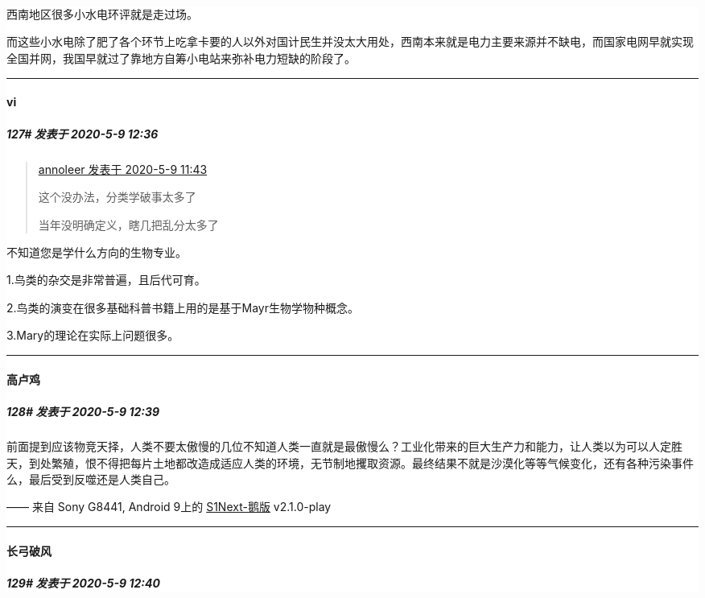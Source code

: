 


西南地区很多小水电环评就是走过场。


而这些小水电除了肥了各个环节上吃拿卡要的人以外对国计民生并没太大用处，西南本来就是电力主要来源并不缺电，而国家电网早就实现全国并网，我国早就过了靠地方自筹小电站来弥补电力短缺的阶段了。








*****

####  vi  
##### 127#       发表于 2020-5-9 12:36



<blockquote><a href="httphttps://bbs.saraba1st.com/2b/forum.php?mod=redirect&amp;goto=findpost&amp;pid=47354618&amp;ptid=1933598" target="_blank">annoleer 发表于 2020-5-9 11:43</a>

这个没办法，分类学破事太多了


当年没明确定义，瞎几把乱分太多了</blockquote>
不知道您是学什么方向的生物专业。

1.鸟类的杂交是非常普遍，且后代可育。

2.鸟类的演变在很多基础科普书籍上用的是基于Mayr生物学物种概念。

3.Mary的理论在实际上问题很多。







*****

####  高卢鸡  
##### 128#       发表于 2020-5-9 12:39




前面提到应该物竞天择，人类不要太傲慢的几位不知道人类一直就是最傲慢么？工业化带来的巨大生产力和能力，让人类以为可以人定胜天，到处繁殖，恨不得把每片土地都改造成适应人类的环境，无节制地攫取资源。最终结果不就是沙漠化等等气候变化，还有各种污染事件么，最后受到反噬还是人类自己。

—— 来自 Sony G8441, Android 9上的 [S1Next-鹅版](https://github.com/ykrank/S1-Next/releases) v2.1.0-play







*****

####  长弓破风  
##### 129#       发表于 2020-5-9 12:40



